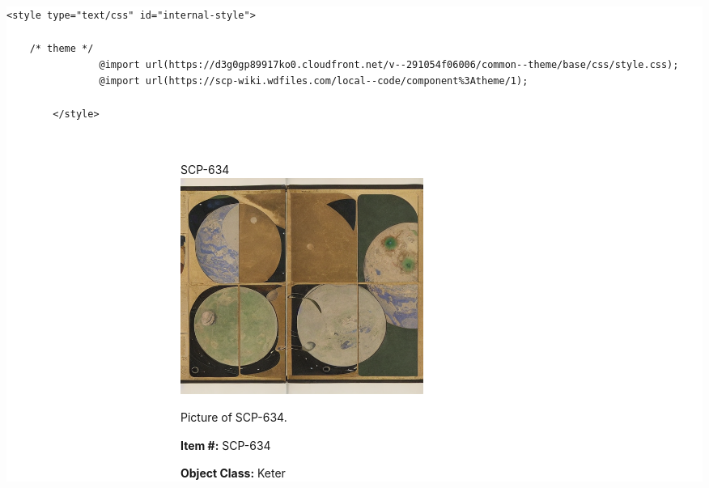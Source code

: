 <head>
    <title>634 - SCP Foundation</title>
    
    <style type="text/css" id="internal-style">
                
        /* theme */
                    @import url(https://d3g0gp89917ko0.cloudfront.net/v--291054f06006/common--theme/base/css/style.css);
                    @import url(https://scp-wiki.wdfiles.com/local--code/component%3Atheme/1);
            
            </style>
<style>
iframe.scpnet-interwiki-frame { height: 0; }
</style>

</head>

<div id="main-content" style="margin: 50px 206px 20px 215px;">
<div id="action-area-top"></div>
<div id="page-title">SCP-634</div>
<div id="page-content">
<div style="text-align: right;"></div>
<div class="scp-image-block block-right" style="width:300px;"><img src="https://raw.githubusercontent.com/lucmaki/this-scp-does-not-exist/main/imgs/634.png" style="width:300px;" alt="634.jpg" class="image">
<div class="scp-image-caption" style="width:300px;">
<p>Picture of SCP-634.</p>
</div>
</div>
<p><strong>Item #:</strong> SCP-634</p>
<p><strong>Object Class:</strong> Keter</p>